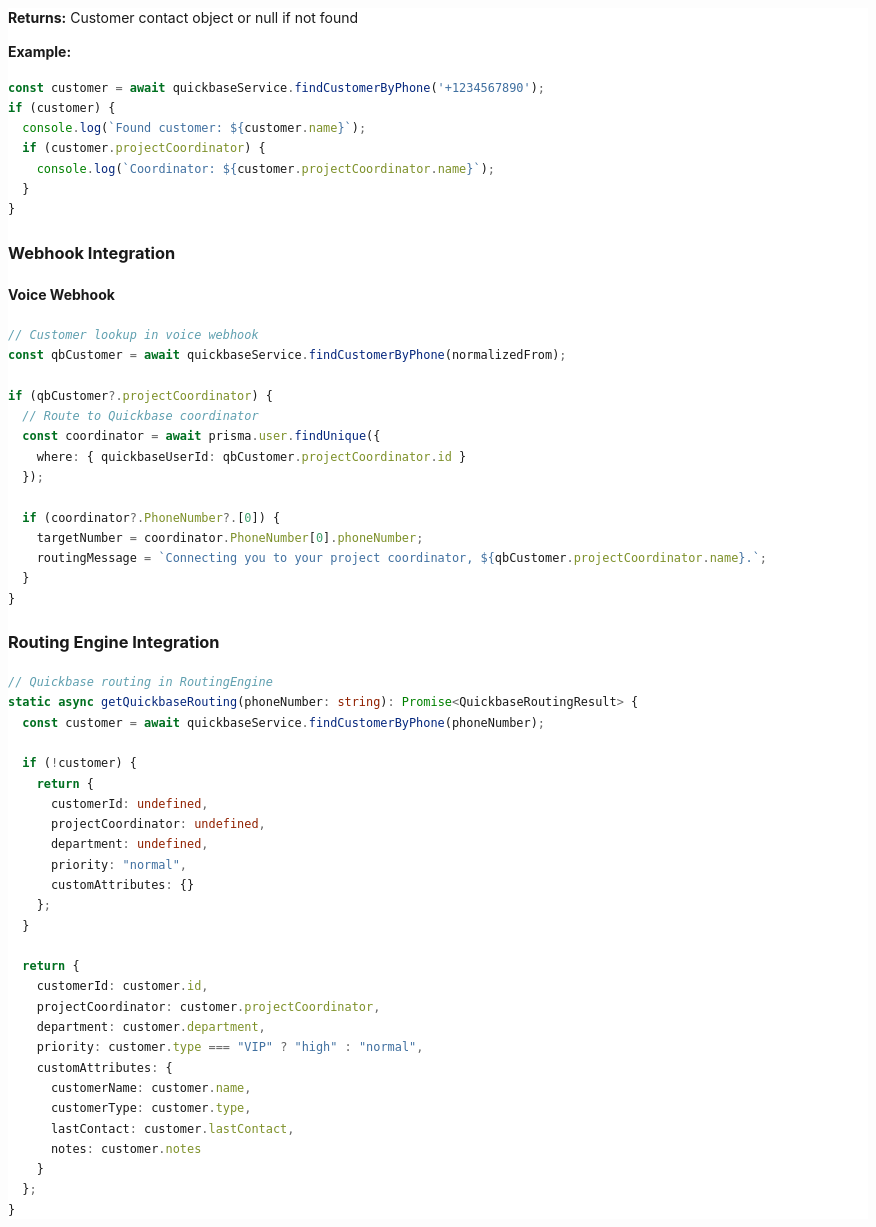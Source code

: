 **Returns:** Customer contact object or null if not found

**Example:**
```typescript
const customer = await quickbaseService.findCustomerByPhone('+1234567890');
if (customer) {
  console.log(`Found customer: ${customer.name}`);
  if (customer.projectCoordinator) {
    console.log(`Coordinator: ${customer.projectCoordinator.name}`);
  }
}
```

### Webhook Integration

#### Voice Webhook

```typescript
// Customer lookup in voice webhook
const qbCustomer = await quickbaseService.findCustomerByPhone(normalizedFrom);

if (qbCustomer?.projectCoordinator) {
  // Route to Quickbase coordinator
  const coordinator = await prisma.user.findUnique({
    where: { quickbaseUserId: qbCustomer.projectCoordinator.id }
  });
  
  if (coordinator?.PhoneNumber?.[0]) {
    targetNumber = coordinator.PhoneNumber[0].phoneNumber;
    routingMessage = `Connecting you to your project coordinator, ${qbCustomer.projectCoordinator.name}.`;
  }
}
```

### Routing Engine Integration

```typescript
// Quickbase routing in RoutingEngine
static async getQuickbaseRouting(phoneNumber: string): Promise<QuickbaseRoutingResult> {
  const customer = await quickbaseService.findCustomerByPhone(phoneNumber);
  
  if (!customer) {
    return {
      customerId: undefined,
      projectCoordinator: undefined,
      department: undefined,
      priority: "normal",
      customAttributes: {}
    };
  }

  return {
    customerId: customer.id,
    projectCoordinator: customer.projectCoordinator,
    department: customer.department,
    priority: customer.type === "VIP" ? "high" : "normal",
    customAttributes: {
      customerName: customer.name,
      customerType: customer.type,
      lastContact: customer.lastContact,
      notes: customer.notes
    }
  };
}
```